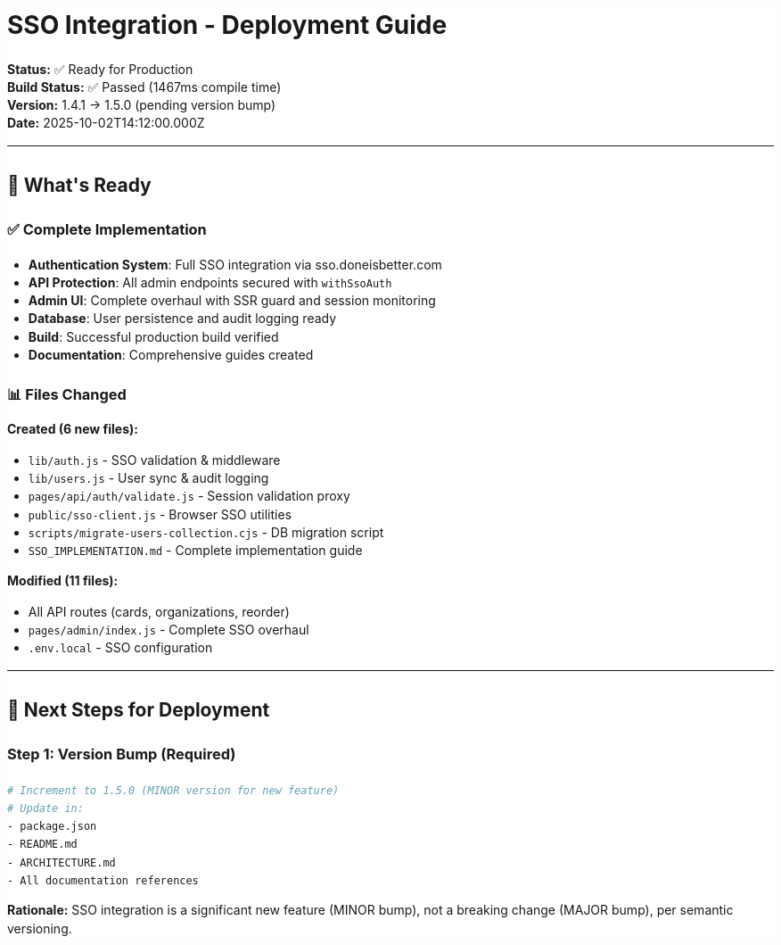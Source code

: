 # SSO Integration - Deployment Guide

**Status:** ✅ Ready for Production  
**Build Status:** ✅ Passed (1467ms compile time)  
**Version:** 1.4.1 → 1.5.0 (pending version bump)  
**Date:** 2025-10-02T14:12:00.000Z

---

## 🎯 What's Ready

### ✅ Complete Implementation

- **Authentication System**: Full SSO integration via sso.doneisbetter.com
- **API Protection**: All admin endpoints secured with `withSsoAuth`
- **Admin UI**: Complete overhaul with SSR guard and session monitoring
- **Database**: User persistence and audit logging ready
- **Build**: Successful production build verified
- **Documentation**: Comprehensive guides created

### 📊 Files Changed

**Created (6 new files):**
- `lib/auth.js` - SSO validation & middleware
- `lib/users.js` - User sync & audit logging
- `pages/api/auth/validate.js` - Session validation proxy
- `public/sso-client.js` - Browser SSO utilities
- `scripts/migrate-users-collection.cjs` - DB migration script
- `SSO_IMPLEMENTATION.md` - Complete implementation guide

**Modified (11 files):**
- All API routes (cards, organizations, reorder)
- `pages/admin/index.js` - Complete SSO overhaul
- `.env.local` - SSO configuration

---

## 🚀 Next Steps for Deployment

### Step 1: Version Bump (Required)

```bash
# Increment to 1.5.0 (MINOR version for new feature)
# Update in:
- package.json
- README.md
- ARCHITECTURE.md  
- All documentation references
```

**Rationale:** SSO integration is a significant new feature (MINOR bump), not a breaking change (MAJOR bump), per semantic versioning.
